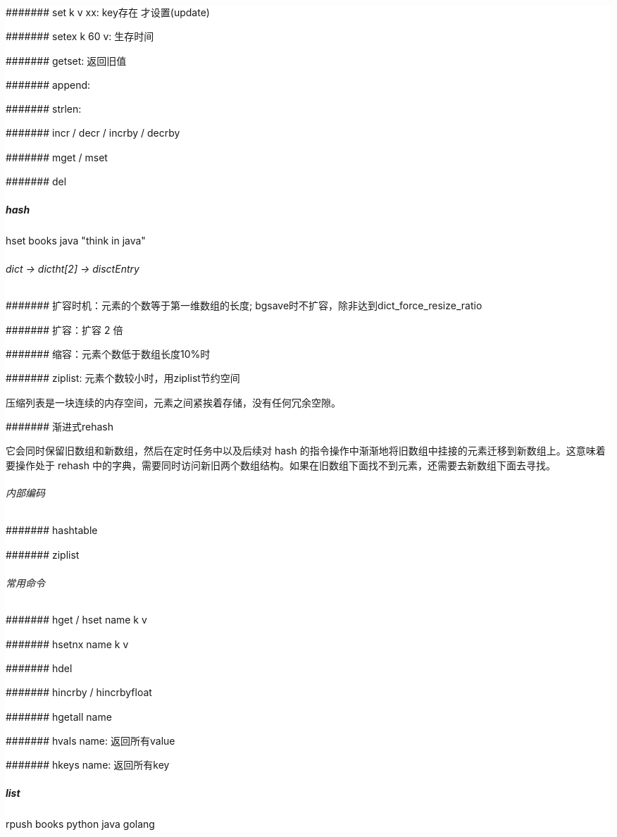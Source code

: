 ####### set k v xx: key存在 才设置(update)

####### setex k 60 v: 生存时间

####### getset: 返回旧值

####### append: 

####### strlen:

####### incr / decr / incrby / decrby

####### mget / mset

####### del

##### hash

hset books java "think in java"


###### dict -> dictht[2] -> disctEntry

####### 扩容时机：元素的个数等于第一维数组的长度; 
bgsave时不扩容，除非达到dict_force_resize_ratio

####### 扩容：扩容 2 倍

####### 缩容：元素个数低于数组长度10%时

####### ziplist: 元素个数较小时，用ziplist节约空间

压缩列表是一块连续的内存空间，元素之间紧挨着存储，没有任何冗余空隙。

####### 渐进式rehash

它会同时保留旧数组和新数组，然后在定时任务中以及后续对 hash 的指令操作中渐渐地将旧数组中挂接的元素迁移到新数组上。这意味着要操作处于 rehash 中的字典，需要同时访问新旧两个数组结构。如果在旧数组下面找不到元素，还需要去新数组下面去寻找。

###### 内部编码

####### hashtable

####### ziplist

###### 常用命令

####### hget / hset name k v

####### hsetnx name k v

####### hdel

####### hincrby / hincrbyfloat

####### hgetall name

####### hvals name: 返回所有value

####### hkeys name: 返回所有key

##### list

rpush books python java golang
